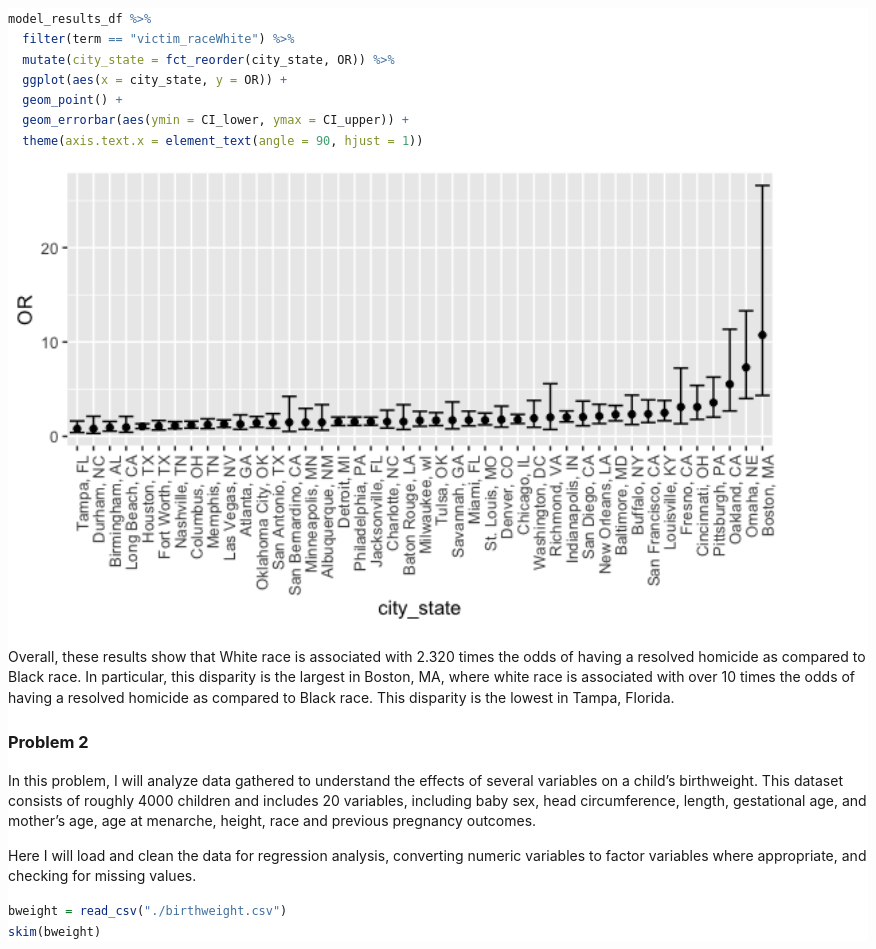 ``` r
model_results_df %>%
  filter(term == "victim_raceWhite") %>%
  mutate(city_state = fct_reorder(city_state, OR)) %>%
  ggplot(aes(x = city_state, y = OR)) +
  geom_point() +
  geom_errorbar(aes(ymin = CI_lower, ymax = CI_upper)) +
  theme(axis.text.x = element_text(angle = 90, hjust = 1))
```

<img src="homework_6_files/figure-gfm/unnamed-chunk-4-1.png" width="90%" />

Overall, these results show that White race is associated with 2.320
times the odds of having a resolved homicide as compared to Black race.
In particular, this disparity is the largest in Boston, MA, where white
race is associated with over 10 times the odds of having a resolved
homicide as compared to Black race. This disparity is the lowest in
Tampa, Florida.

### Problem 2

In this problem, I will analyze data gathered to understand the effects
of several variables on a child’s birthweight. This dataset consists of
roughly 4000 children and includes 20 variables, including baby sex,
head circumference, length, gestational age, and mother’s age, age at
menarche, height, race and previous pregnancy outcomes.

Here I will load and clean the data for regression analysis, converting
numeric variables to factor variables where appropriate, and checking
for missing values.

``` r
bweight = read_csv("./birthweight.csv")
skim(bweight) 
```
